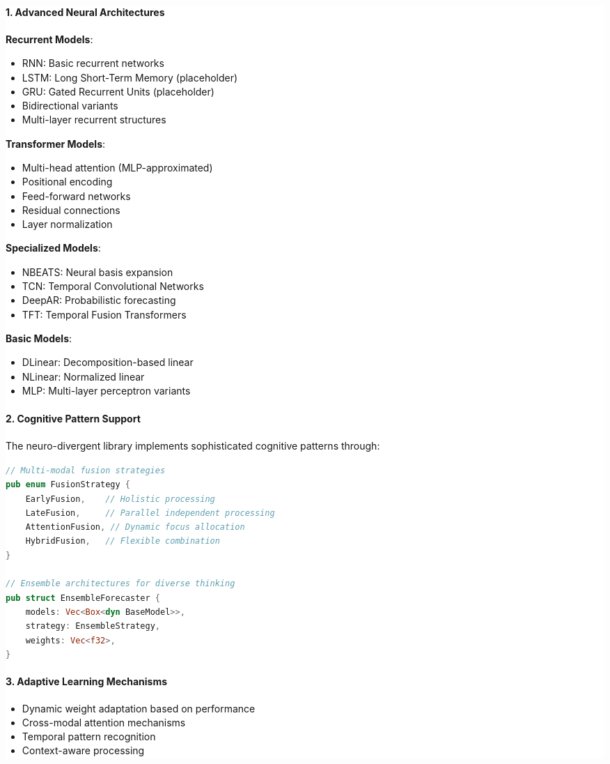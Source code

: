 #### 1. Advanced Neural Architectures

**Recurrent Models**:
- RNN: Basic recurrent networks
- LSTM: Long Short-Term Memory (placeholder)
- GRU: Gated Recurrent Units (placeholder)
- Bidirectional variants
- Multi-layer recurrent structures

**Transformer Models**:
- Multi-head attention (MLP-approximated)
- Positional encoding
- Feed-forward networks
- Residual connections
- Layer normalization

**Specialized Models**:
- NBEATS: Neural basis expansion
- TCN: Temporal Convolutional Networks
- DeepAR: Probabilistic forecasting
- TFT: Temporal Fusion Transformers

**Basic Models**:
- DLinear: Decomposition-based linear
- NLinear: Normalized linear
- MLP: Multi-layer perceptron variants

#### 2. Cognitive Pattern Support

The neuro-divergent library implements sophisticated cognitive patterns through:

```rust
// Multi-modal fusion strategies
pub enum FusionStrategy {
    EarlyFusion,    // Holistic processing
    LateFusion,     // Parallel independent processing
    AttentionFusion, // Dynamic focus allocation
    HybridFusion,   // Flexible combination
}

// Ensemble architectures for diverse thinking
pub struct EnsembleForecaster {
    models: Vec<Box<dyn BaseModel>>,
    strategy: EnsembleStrategy,
    weights: Vec<f32>,
}
```

#### 3. Adaptive Learning Mechanisms

- Dynamic weight adaptation based on performance
- Cross-modal attention mechanisms
- Temporal pattern recognition
- Context-aware processing
